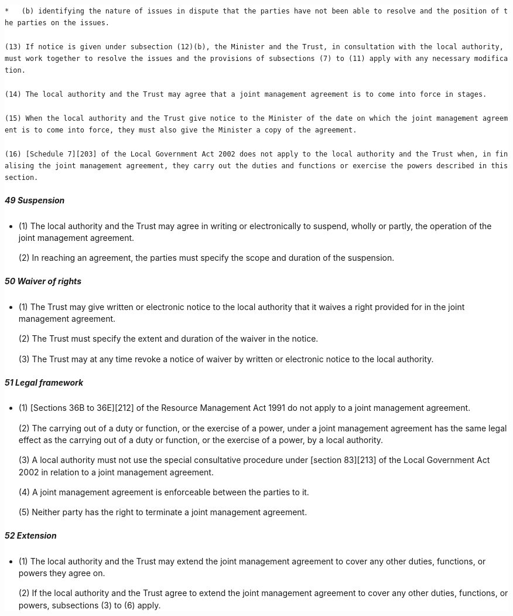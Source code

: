         
    
    *   (b) identifying the nature of issues in dispute that the parties have not been able to resolve and the position of the parties on the issues.
    
    (13) If notice is given under subsection (12)(b), the Minister and the Trust, in consultation with the local authority, must work together to resolve the issues and the provisions of subsections (7) to (11) apply with any necessary modification.
    
    (14) The local authority and the Trust may agree that a joint management agreement is to come into force in stages.
    
    (15) When the local authority and the Trust give notice to the Minister of the date on which the joint management agreement is to come into force, they must also give the Minister a copy of the agreement.
    
    (16) [Schedule 7][203] of the Local Government Act 2002 does not apply to the local authority and the Trust when, in finalising the joint management agreement, they carry out the duties and functions or exercise the powers described in this section.

##### 49 Suspension
    
*   (1) The local authority and the Trust may agree in writing or electronically to suspend, wholly or partly, the operation of the joint management agreement.
    
    (2) In reaching an agreement, the parties must specify the scope and duration of the suspension.

##### 50 Waiver of rights
    
*   (1) The Trust may give written or electronic notice to the local authority that it waives a right provided for in the joint management agreement.
    
    (2) The Trust must specify the extent and duration of the waiver in the notice.
    
    (3) The Trust may at any time revoke a notice of waiver by written or electronic notice to the local authority.

##### 51 Legal framework
    
*   (1) [Sections 36B to 36E][212] of the Resource Management Act 1991 do not apply to a joint management agreement.
    
    (2) The carrying out of a duty or function, or the exercise of a power, under a joint management agreement has the same legal effect as the carrying out of a duty or function, or the exercise of a power, by a local authority.
    
    (3) A local authority must not use the special consultative procedure under [section 83][213] of the Local Government Act 2002 in relation to a joint management agreement.
    
    (4) A joint management agreement is enforceable between the parties to it.
    
    (5) Neither party has the right to terminate a joint management agreement.

##### 52 Extension
    
*   (1) The local authority and the Trust may extend the joint management agreement to cover any other duties, functions, or powers they agree on.
    
    (2) If the local authority and the Trust agree to extend the joint management agreement to cover any other duties, functions, or powers, subsections (3) to (6) apply.
    